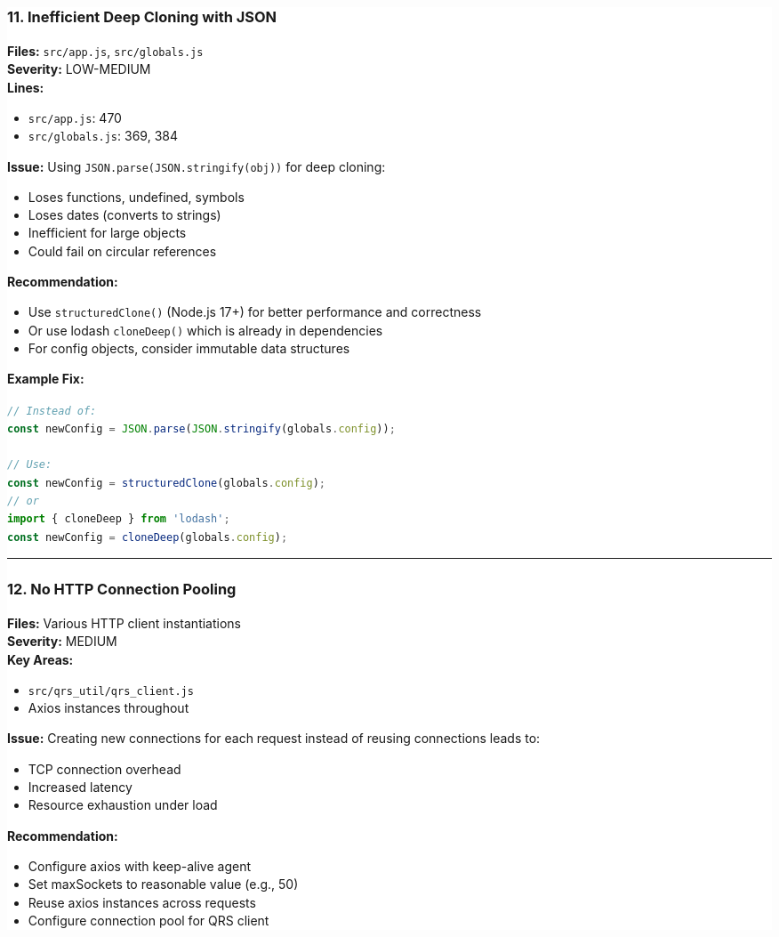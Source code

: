 
### 11. Inefficient Deep Cloning with JSON

**Files:** `src/app.js`, `src/globals.js`  
**Severity:** LOW-MEDIUM  
**Lines:**

- `src/app.js`: 470
- `src/globals.js`: 369, 384

**Issue:**
Using `JSON.parse(JSON.stringify(obj))` for deep cloning:

- Loses functions, undefined, symbols
- Loses dates (converts to strings)
- Inefficient for large objects
- Could fail on circular references

**Recommendation:**

- Use `structuredClone()` (Node.js 17+) for better performance and correctness
- Or use lodash `cloneDeep()` which is already in dependencies
- For config objects, consider immutable data structures

**Example Fix:**

```javascript
// Instead of:
const newConfig = JSON.parse(JSON.stringify(globals.config));

// Use:
const newConfig = structuredClone(globals.config);
// or
import { cloneDeep } from 'lodash';
const newConfig = cloneDeep(globals.config);
```

---

### 12. No HTTP Connection Pooling

**Files:** Various HTTP client instantiations  
**Severity:** MEDIUM  
**Key Areas:**

- `src/qrs_util/qrs_client.js`
- Axios instances throughout

**Issue:**
Creating new connections for each request instead of reusing connections leads to:

- TCP connection overhead
- Increased latency
- Resource exhaustion under load

**Recommendation:**

- Configure axios with keep-alive agent
- Set maxSockets to reasonable value (e.g., 50)
- Reuse axios instances across requests
- Configure connection pool for QRS client
